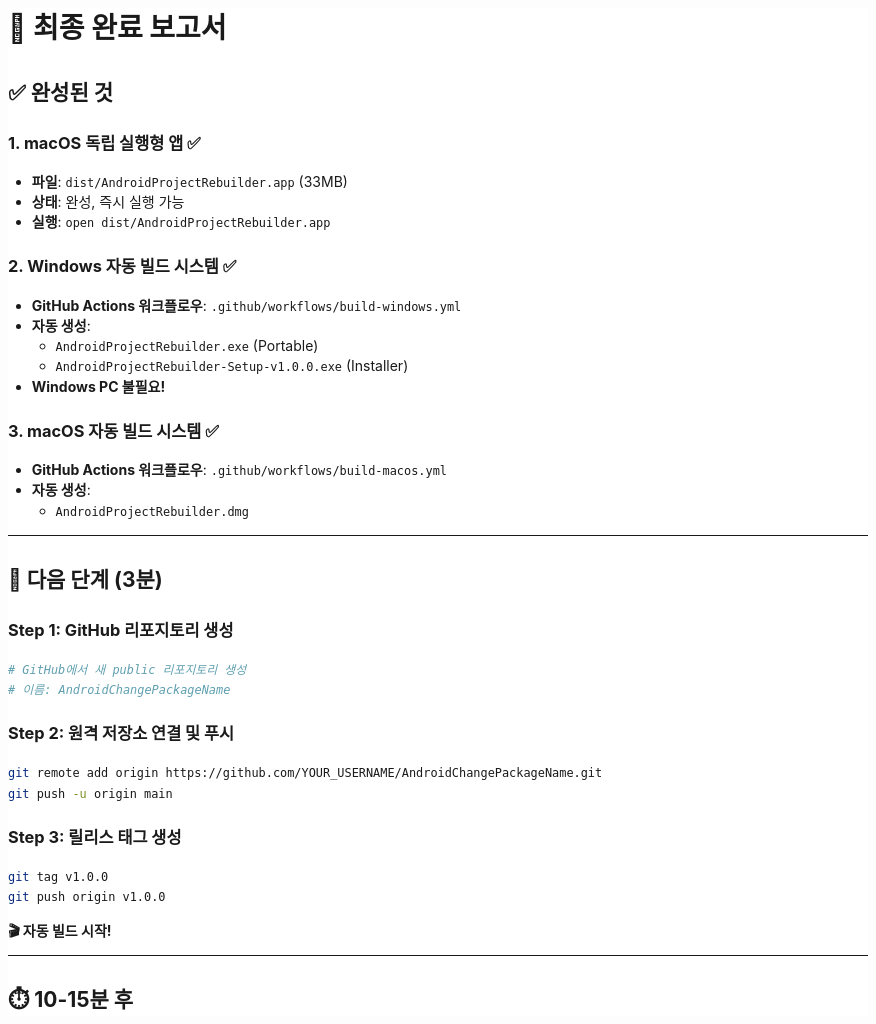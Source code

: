 # 🎉 최종 완료 보고서

## ✅ 완성된 것

### 1. macOS 독립 실행형 앱 ✅
- **파일**: `dist/AndroidProjectRebuilder.app` (33MB)
- **상태**: 완성, 즉시 실행 가능
- **실행**: `open dist/AndroidProjectRebuilder.app`

### 2. Windows 자동 빌드 시스템 ✅
- **GitHub Actions 워크플로우**: `.github/workflows/build-windows.yml`
- **자동 생성**:
  - `AndroidProjectRebuilder.exe` (Portable)
  - `AndroidProjectRebuilder-Setup-v1.0.0.exe` (Installer)
- **Windows PC 불필요!**

### 3. macOS 자동 빌드 시스템 ✅
- **GitHub Actions 워크플로우**: `.github/workflows/build-macos.yml`
- **자동 생성**:
  - `AndroidProjectRebuilder.dmg`

---

## 🚀 다음 단계 (3분)

### Step 1: GitHub 리포지토리 생성
```bash
# GitHub에서 새 public 리포지토리 생성
# 이름: AndroidChangePackageName
```

### Step 2: 원격 저장소 연결 및 푸시
```bash
git remote add origin https://github.com/YOUR_USERNAME/AndroidChangePackageName.git
git push -u origin main
```

### Step 3: 릴리스 태그 생성
```bash
git tag v1.0.0
git push origin v1.0.0
```

**🎬 자동 빌드 시작!**

---

## ⏱️ 10-15분 후
